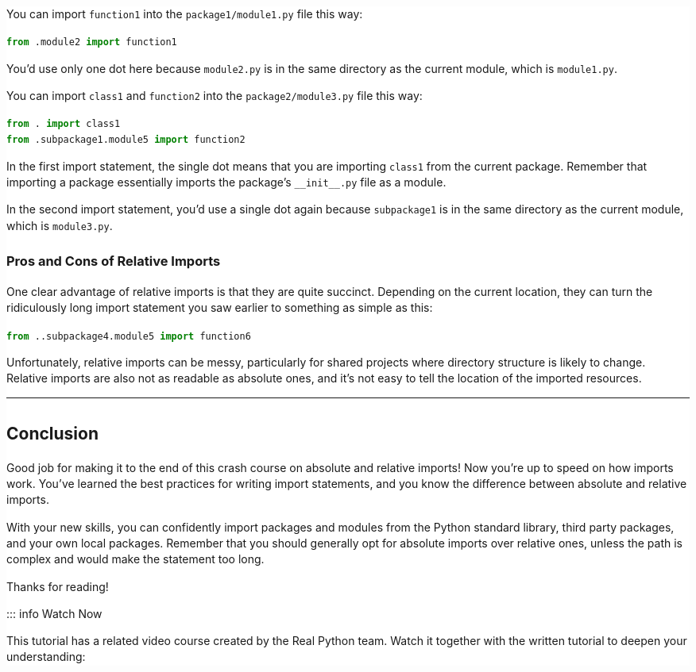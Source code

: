 You can import `function1` into the <FontIcon icon="fas fa-folder-open"/>`package1/`<FontIcon icon="fa-brands fa-python"/>`module1.py` file this way:

```py title="package1/module1.py"
from .module2 import function1
```

You’d use only one dot here because <FontIcon icon="fa-brands fa-python"/>`module2.py` is in the same directory as the current module, which is <FontIcon icon="fa-brands fa-python"/>`module1.py`.

You can import `class1` and `function2` into the <FontIcon icon="fas fa-folder-open"/>`package2/`<FontIcon icon="fa-brands fa-python"/>`module3.py` file this way:

```py title="package2/module3.py"
from . import class1
from .subpackage1.module5 import function2
```

In the first import statement, the single dot means that you are importing `class1` from the current package. Remember that importing a package essentially imports the package’s <FontIcon icon="fa-brands fa-python"/>`__init__.py` file as a module.

In the second import statement, you’d use a single dot again because <FontIcon icon="fas fa-folder-open"/>`subpackage1` is in the same directory as the current module, which is <FontIcon icon="fa-brands fa-python"/>`module3.py`.

### Pros and Cons of Relative Imports

One clear advantage of relative imports is that they are quite succinct. Depending on the current location, they can turn the ridiculously long import statement you saw earlier to something as simple as this:

```py
from ..subpackage4.module5 import function6
```

Unfortunately, relative imports can be messy, particularly for shared projects where directory structure is likely to change. Relative imports are also not as readable as absolute ones, and it’s not easy to tell the location of the imported resources.

---

## Conclusion

Good job for making it to the end of this crash course on absolute and relative imports! Now you’re up to speed on how imports work. You’ve learned the best practices for writing import statements, and you know the difference between absolute and relative imports.

With your new skills, you can confidently import packages and modules from the Python standard library, third party packages, and your own local packages. Remember that you should generally opt for absolute imports over relative ones, unless the path is complex and would make the statement too long.

Thanks for reading!

::: info Watch Now

This tutorial has a related video course created by the Real Python team. Watch it together with the written tutorial to deepen your understanding:
